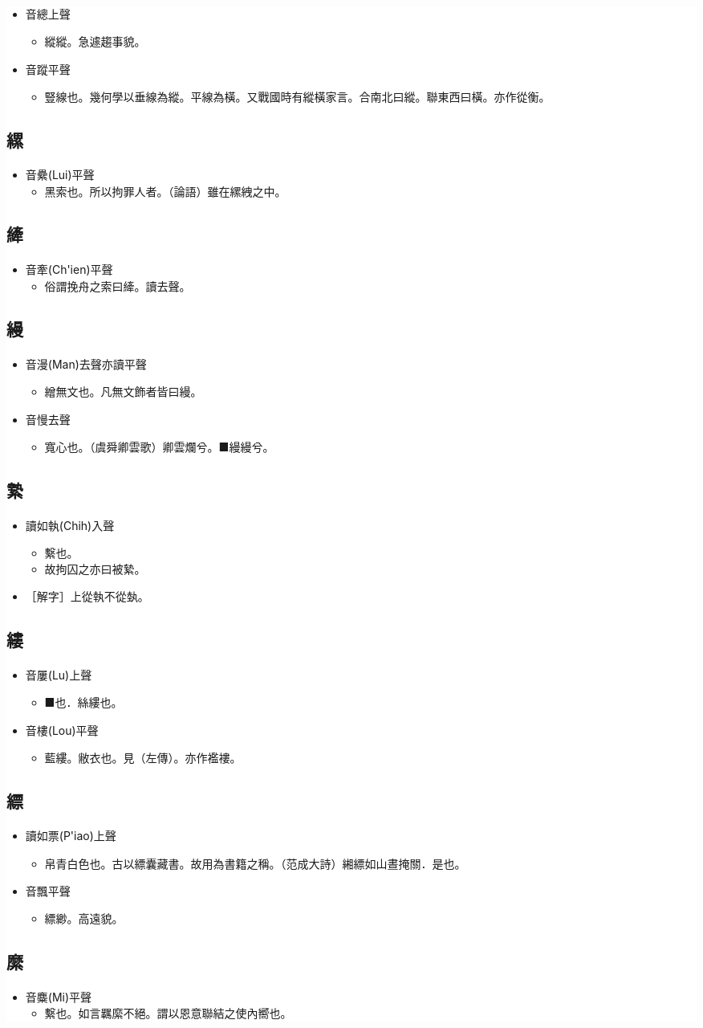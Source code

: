 - 音總上聲
    - 縱縱。急遽趨事貌。

- 音蹤平聲
    - 豎線也。幾何學以垂線為縱。平線為橫。又戰國時有縱橫家言。合南北曰縱。聯東西曰橫。亦作從衡。

## 縲

- 音纍(Lui)平聲
    - 黑索也。所以拘罪人者。（論語）雖在縲絏之中。

## 縴

- 音牽(Ch'ien)平聲
    - 俗謂挽舟之索曰縴。讀去聲。

## 縵

- 音漫(Man)去聲亦讀平聲
    - 繒無文也。凡無文飾者皆曰縵。

- 音慢去聲
    - 寬心也。（虞舜卿雲歌）卿雲爛兮。■縵縵兮。

## 縶

- 讀如執(Chih)入聲
    - 繫也。
    - 故拘囚之亦曰被縶。

- ［解字］上從執不從埶。

## 縷

- 音屢(Lu)上聲
    - ■也．絲縷也。

- 音樓(Lou)平聲
    - 藍縷。敝衣也。見（左傳）。亦作襤褸。

## 縹

- 讀如票(P'iao)上聲
    - 帛青白色也。古以縹囊藏書。故用為書籍之稱。（范成大詩）緗縹如山晝掩關．是也。

- 音飄平聲
    - 縹緲。高遠貌。

## 縻

- 音麋(Mi)平聲
    - 繫也。如言羈縻不絕。謂以恩意聯結之使內嚮也。
